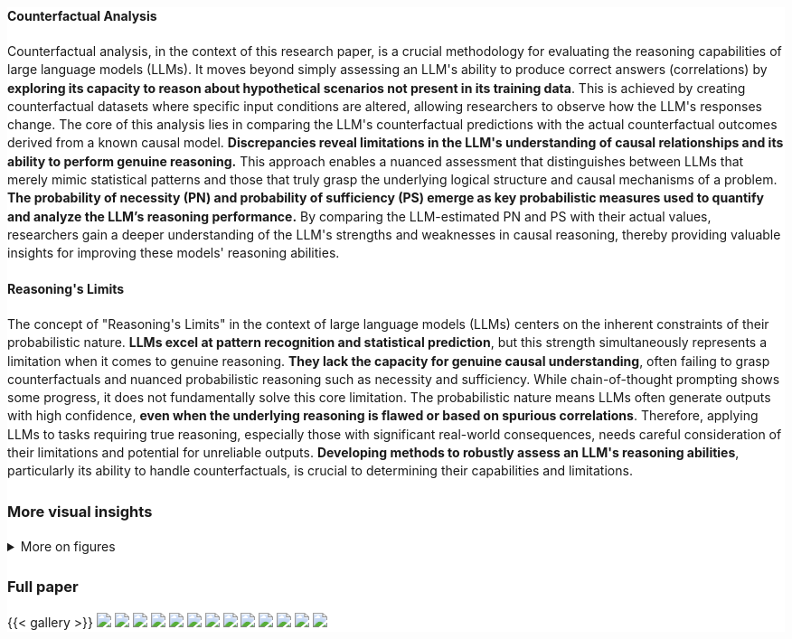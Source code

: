 #### Counterfactual Analysis
Counterfactual analysis, in the context of this research paper, is a crucial methodology for evaluating the reasoning capabilities of large language models (LLMs).  It moves beyond simply assessing an LLM's ability to produce correct answers (correlations) by **exploring its capacity to reason about hypothetical scenarios not present in its training data**. This is achieved by creating counterfactual datasets where specific input conditions are altered, allowing researchers to observe how the LLM's responses change. The core of this analysis lies in comparing the LLM's counterfactual predictions with the actual counterfactual outcomes derived from a known causal model. **Discrepancies reveal limitations in the LLM's understanding of causal relationships and its ability to perform genuine reasoning.** This approach enables a nuanced assessment that distinguishes between LLMs that merely mimic statistical patterns and those that truly grasp the underlying logical structure and causal mechanisms of a problem.  **The probability of necessity (PN) and probability of sufficiency (PS) emerge as key probabilistic measures used to quantify and analyze the LLM’s reasoning performance.** By comparing the LLM-estimated PN and PS with their actual values, researchers gain a deeper understanding of the LLM's strengths and weaknesses in causal reasoning, thereby providing valuable insights for improving these models' reasoning abilities.

#### Reasoning's Limits
The concept of "Reasoning's Limits" in the context of large language models (LLMs) centers on the inherent constraints of their probabilistic nature.  **LLMs excel at pattern recognition and statistical prediction**, but this strength simultaneously represents a limitation when it comes to genuine reasoning.  **They lack the capacity for genuine causal understanding**, often failing to grasp counterfactuals and nuanced probabilistic reasoning such as necessity and sufficiency. While chain-of-thought prompting shows some progress, it does not fundamentally solve this core limitation. The probabilistic nature means LLMs often generate outputs with high confidence, **even when the underlying reasoning is flawed or based on spurious correlations**.  Therefore, applying LLMs to tasks requiring true reasoning, especially those with significant real-world consequences, needs careful consideration of their limitations and potential for unreliable outputs.  **Developing methods to robustly assess an LLM's reasoning abilities**, particularly its ability to handle counterfactuals, is crucial to determining their capabilities and limitations.


### More visual insights

<details><summary>More on figures
</summary></details>






### Full paper

{{< gallery >}}
<img src="https://ai-paper-reviewer.com/b1ylCyjAZk/1.png" class="grid-w50 md:grid-w33 xl:grid-w25" />
<img src="https://ai-paper-reviewer.com/b1ylCyjAZk/2.png" class="grid-w50 md:grid-w33 xl:grid-w25" />
<img src="https://ai-paper-reviewer.com/b1ylCyjAZk/3.png" class="grid-w50 md:grid-w33 xl:grid-w25" />
<img src="https://ai-paper-reviewer.com/b1ylCyjAZk/4.png" class="grid-w50 md:grid-w33 xl:grid-w25" />
<img src="https://ai-paper-reviewer.com/b1ylCyjAZk/5.png" class="grid-w50 md:grid-w33 xl:grid-w25" />
<img src="https://ai-paper-reviewer.com/b1ylCyjAZk/6.png" class="grid-w50 md:grid-w33 xl:grid-w25" />
<img src="https://ai-paper-reviewer.com/b1ylCyjAZk/7.png" class="grid-w50 md:grid-w33 xl:grid-w25" />
<img src="https://ai-paper-reviewer.com/b1ylCyjAZk/8.png" class="grid-w50 md:grid-w33 xl:grid-w25" />
<img src="https://ai-paper-reviewer.com/b1ylCyjAZk/9.png" class="grid-w50 md:grid-w33 xl:grid-w25" />
<img src="https://ai-paper-reviewer.com/b1ylCyjAZk/10.png" class="grid-w50 md:grid-w33 xl:grid-w25" />
<img src="https://ai-paper-reviewer.com/b1ylCyjAZk/11.png" class="grid-w50 md:grid-w33 xl:grid-w25" />
<img src="https://ai-paper-reviewer.com/b1ylCyjAZk/12.png" class="grid-w50 md:grid-w33 xl:grid-w25" />
<img src="https://ai-paper-reviewer.com/b1ylCyjAZk/13.png" class="grid-w50 md:grid-w33 xl:grid-w25" />